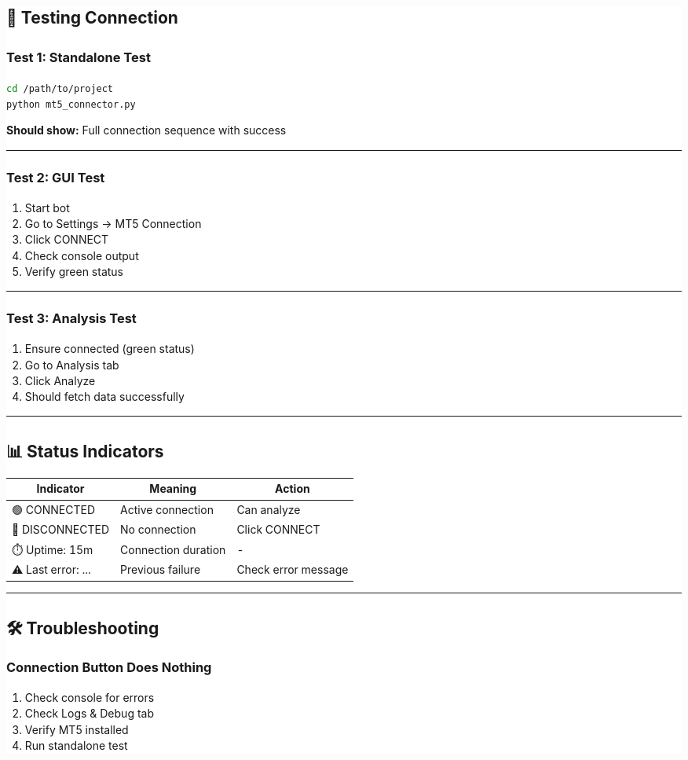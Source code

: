 
## 🧪 **Testing Connection**

### **Test 1: Standalone Test**
```bash
cd /path/to/project
python mt5_connector.py
```

**Should show:** Full connection sequence with success

---

### **Test 2: GUI Test**
1. Start bot
2. Go to Settings → MT5 Connection
3. Click CONNECT
4. Check console output
5. Verify green status

---

### **Test 3: Analysis Test**
1. Ensure connected (green status)
2. Go to Analysis tab
3. Click Analyze
4. Should fetch data successfully

---

## 📊 **Status Indicators**

| Indicator | Meaning | Action |
|-----------|---------|--------|
| 🟢 CONNECTED | Active connection | Can analyze |
| 🔴 DISCONNECTED | No connection | Click CONNECT |
| ⏱️ Uptime: 15m | Connection duration | - |
| ⚠️ Last error: ... | Previous failure | Check error message |

---

## 🛠️ **Troubleshooting**

### **Connection Button Does Nothing**
1. Check console for errors
2. Check Logs & Debug tab
3. Verify MT5 installed
4. Run standalone test
